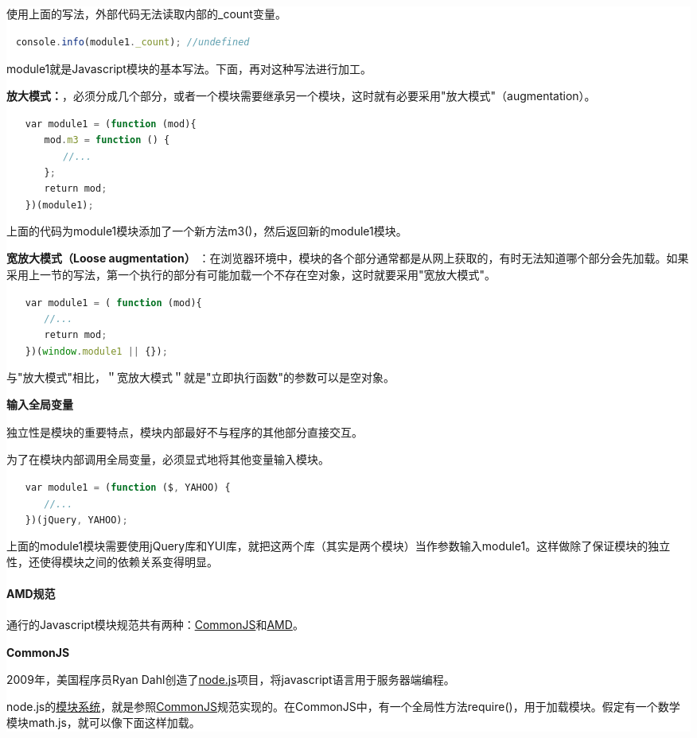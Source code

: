 > ```

使用上面的写法，外部代码无法读取内部的_count变量。

```JavaScript
　console.info(module1._count); //undefined
```

module1就是Javascript模块的基本写法。下面，再对这种写法进行加工。

**放大模式：**，必须分成几个部分，或者一个模块需要继承另一个模块，这时就有必要采用"放大模式"（augmentation）。

```JavaScript
　　var module1 = (function (mod){
　　　　mod.m3 = function () {
　　　　　　//...
　　　　};
　　　　return mod;
　　})(module1);
```

上面的代码为module1模块添加了一个新方法m3()，然后返回新的module1模块。

**宽放大模式（Loose augmentation）** ：在浏览器环境中，模块的各个部分通常都是从网上获取的，有时无法知道哪个部分会先加载。如果采用上一节的写法，第一个执行的部分有可能加载一个不存在空对象，这时就要采用"宽放大模式"。

```JavaScript
　　var module1 = ( function (mod){
　　　　//...
　　　　return mod;
　　})(window.module1 || {});
```

与"放大模式"相比，＂宽放大模式＂就是"立即执行函数"的参数可以是空对象。

**输入全局变量**

独立性是模块的重要特点，模块内部最好不与程序的其他部分直接交互。

为了在模块内部调用全局变量，必须显式地将其他变量输入模块。

```JavaScript
　　var module1 = (function ($, YAHOO) {
　　　　//...
　　})(jQuery, YAHOO);
```

上面的module1模块需要使用jQuery库和YUI库，就把这两个库（其实是两个模块）当作参数输入module1。这样做除了保证模块的独立性，还使得模块之间的依赖关系变得明显。

#### AMD规范

通行的Javascript模块规范共有两种：[CommonJS](http://wiki.commonjs.org/wiki/Modules/1.1)和[AMD](https://github.com/amdjs/amdjs-api/wiki/AMD)。 

**CommonJS**

2009年，美国程序员Ryan Dahl创造了[node.js](http://nodejs.org/)项目，将javascript语言用于服务器端编程。

node.js的[模块系统](http://nodejs.org/docs/latest/api/modules.html)，就是参照[CommonJS](http://wiki.commonjs.org/wiki/Modules/1.1)规范实现的。在CommonJS中，有一个全局性方法require()，用于加载模块。假定有一个数学模块math.js，就可以像下面这样加载。
